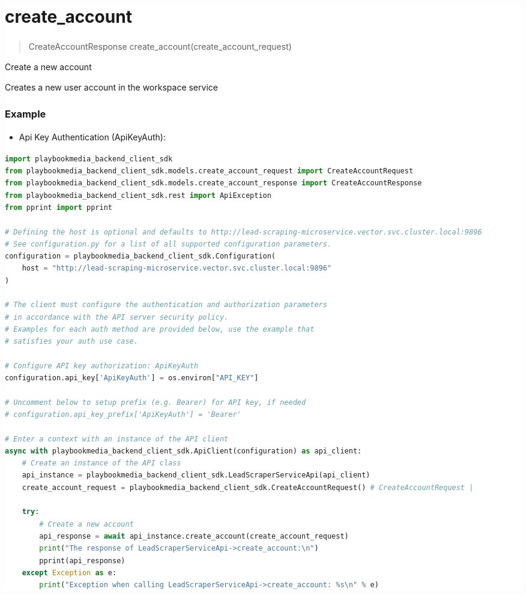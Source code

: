 
# **create_account**
> CreateAccountResponse create_account(create_account_request)

Create a new account

Creates a new user account in the workspace service

### Example

* Api Key Authentication (ApiKeyAuth):

```python
import playbookmedia_backend_client_sdk
from playbookmedia_backend_client_sdk.models.create_account_request import CreateAccountRequest
from playbookmedia_backend_client_sdk.models.create_account_response import CreateAccountResponse
from playbookmedia_backend_client_sdk.rest import ApiException
from pprint import pprint

# Defining the host is optional and defaults to http://lead-scraping-microservice.vector.svc.cluster.local:9896
# See configuration.py for a list of all supported configuration parameters.
configuration = playbookmedia_backend_client_sdk.Configuration(
    host = "http://lead-scraping-microservice.vector.svc.cluster.local:9896"
)

# The client must configure the authentication and authorization parameters
# in accordance with the API server security policy.
# Examples for each auth method are provided below, use the example that
# satisfies your auth use case.

# Configure API key authorization: ApiKeyAuth
configuration.api_key['ApiKeyAuth'] = os.environ["API_KEY"]

# Uncomment below to setup prefix (e.g. Bearer) for API key, if needed
# configuration.api_key_prefix['ApiKeyAuth'] = 'Bearer'

# Enter a context with an instance of the API client
async with playbookmedia_backend_client_sdk.ApiClient(configuration) as api_client:
    # Create an instance of the API class
    api_instance = playbookmedia_backend_client_sdk.LeadScraperServiceApi(api_client)
    create_account_request = playbookmedia_backend_client_sdk.CreateAccountRequest() # CreateAccountRequest | 

    try:
        # Create a new account
        api_response = await api_instance.create_account(create_account_request)
        print("The response of LeadScraperServiceApi->create_account:\n")
        pprint(api_response)
    except Exception as e:
        print("Exception when calling LeadScraperServiceApi->create_account: %s\n" % e)
```

